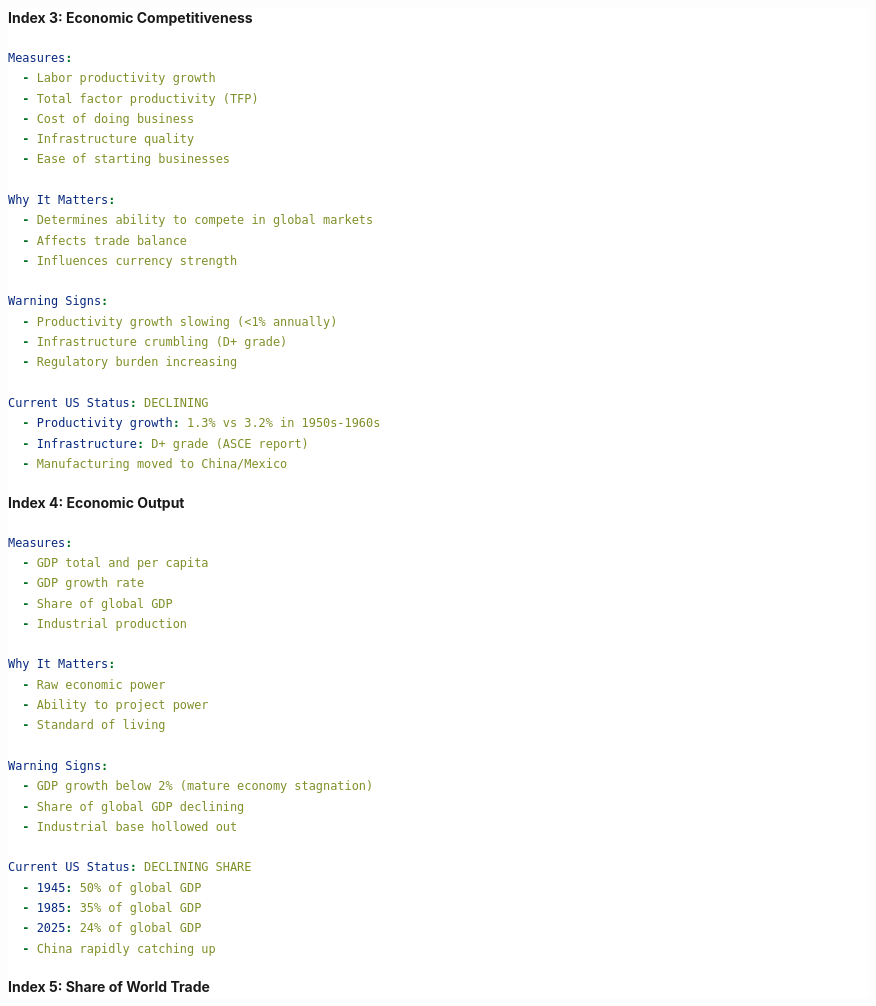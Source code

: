 #### **Index 3: Economic Competitiveness**

```yaml
Measures:
  - Labor productivity growth
  - Total factor productivity (TFP)
  - Cost of doing business
  - Infrastructure quality
  - Ease of starting businesses

Why It Matters:
  - Determines ability to compete in global markets
  - Affects trade balance
  - Influences currency strength

Warning Signs:
  - Productivity growth slowing (<1% annually)
  - Infrastructure crumbling (D+ grade)
  - Regulatory burden increasing

Current US Status: DECLINING
  - Productivity growth: 1.3% vs 3.2% in 1950s-1960s
  - Infrastructure: D+ grade (ASCE report)
  - Manufacturing moved to China/Mexico
```

#### **Index 4: Economic Output**

```yaml
Measures:
  - GDP total and per capita
  - GDP growth rate
  - Share of global GDP
  - Industrial production

Why It Matters:
  - Raw economic power
  - Ability to project power
  - Standard of living

Warning Signs:
  - GDP growth below 2% (mature economy stagnation)
  - Share of global GDP declining
  - Industrial base hollowed out

Current US Status: DECLINING SHARE
  - 1945: 50% of global GDP
  - 1985: 35% of global GDP
  - 2025: 24% of global GDP
  - China rapidly catching up
```

#### **Index 5: Share of World Trade**

